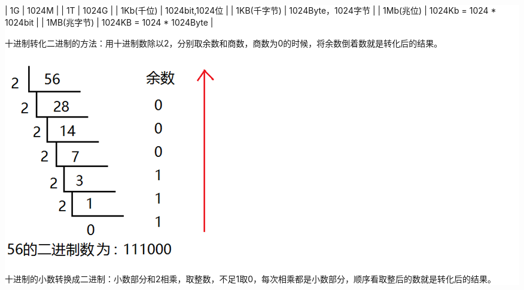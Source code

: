 | 1G           | 1024M                                                        |
| 1T           | 1024G                                                        |
| 1Kb(千位)    | 1024bit,1024位                                               |
| 1KB(千字节)  | 1024Byte，1024字节                                           |
| 1Mb(兆位)    | 1024Kb = 1024 * 1024bit                                      |
| 1MB(兆字节)  | 1024KB = 1024 * 1024Byte                                     |

 

 

十进制转化二进制的方法：用十进制数除以2，分别取余数和商数，商数为0的时候，将余数倒着数就是转化后的结果。

![img](imagers/clip_image073.png)

 

十进制的小数转换成二进制：小数部分和2相乘，取整数，不足1取0，每次相乘都是小数部分，顺序看取整后的数就是转化后的结果。
